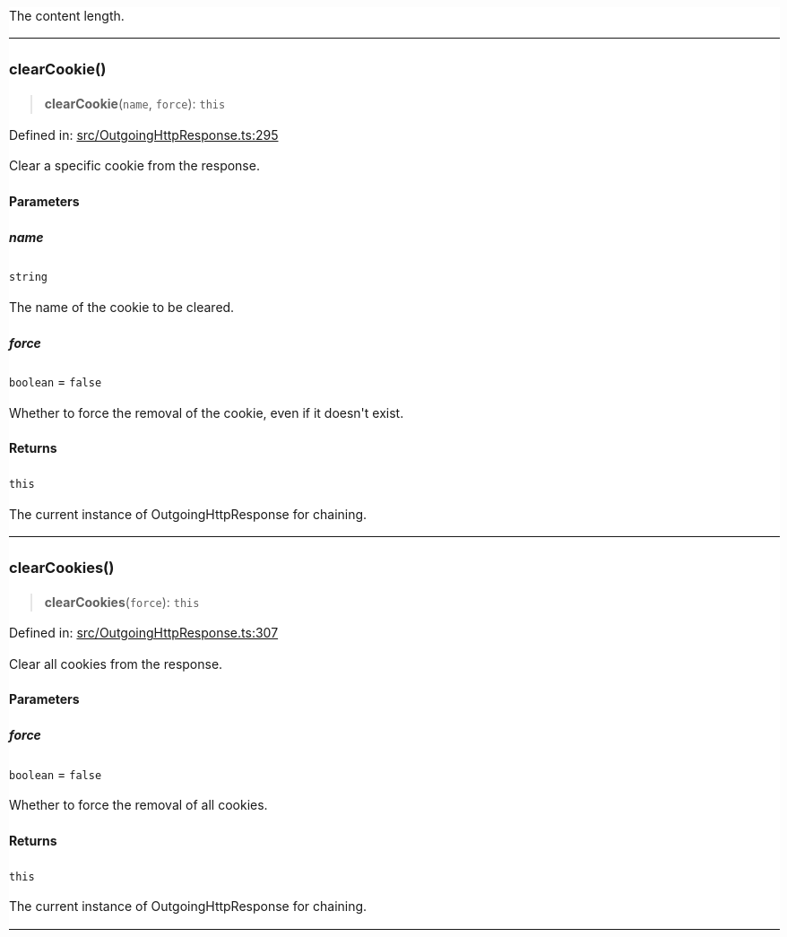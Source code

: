 The content length.

***

### clearCookie()

> **clearCookie**(`name`, `force`): `this`

Defined in: [src/OutgoingHttpResponse.ts:295](https://github.com/stonemjs/http-core/blob/424f80742be298e137f118c0e2e80266a8a78f3c/src/OutgoingHttpResponse.ts#L295)

Clear a specific cookie from the response.

#### Parameters

##### name

`string`

The name of the cookie to be cleared.

##### force

`boolean` = `false`

Whether to force the removal of the cookie, even if it doesn't exist.

#### Returns

`this`

The current instance of OutgoingHttpResponse for chaining.

***

### clearCookies()

> **clearCookies**(`force`): `this`

Defined in: [src/OutgoingHttpResponse.ts:307](https://github.com/stonemjs/http-core/blob/424f80742be298e137f118c0e2e80266a8a78f3c/src/OutgoingHttpResponse.ts#L307)

Clear all cookies from the response.

#### Parameters

##### force

`boolean` = `false`

Whether to force the removal of all cookies.

#### Returns

`this`

The current instance of OutgoingHttpResponse for chaining.

***
